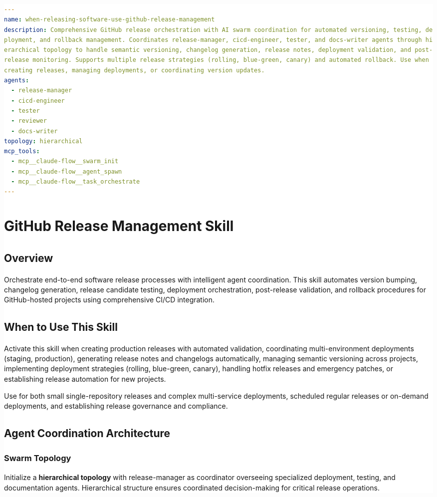 ```yaml
---
name: when-releasing-software-use-github-release-management
description: Comprehensive GitHub release orchestration with AI swarm coordination for automated versioning, testing, deployment, and rollback management. Coordinates release-manager, cicd-engineer, tester, and docs-writer agents through hierarchical topology to handle semantic versioning, changelog generation, release notes, deployment validation, and post-release monitoring. Supports multiple release strategies (rolling, blue-green, canary) and automated rollback. Use when creating releases, managing deployments, or coordinating version updates.
agents:
  - release-manager
  - cicd-engineer
  - tester
  - reviewer
  - docs-writer
topology: hierarchical
mcp_tools:
  - mcp__claude-flow__swarm_init
  - mcp__claude-flow__agent_spawn
  - mcp__claude-flow__task_orchestrate
---
```


# GitHub Release Management Skill

## Overview

Orchestrate end-to-end software release processes with intelligent agent coordination. This skill automates version bumping, changelog generation, release candidate testing, deployment orchestration, post-release validation, and rollback procedures for GitHub-hosted projects using comprehensive CI/CD integration.

## When to Use This Skill

Activate this skill when creating production releases with automated validation, coordinating multi-environment deployments (staging, production), generating release notes and changelogs automatically, managing semantic versioning across projects, implementing deployment strategies (rolling, blue-green, canary), handling hotfix releases and emergency patches, or establishing release automation for new projects.

Use for both small single-repository releases and complex multi-service deployments, scheduled regular releases or on-demand deployments, and establishing release governance and compliance.

## Agent Coordination Architecture

### Swarm Topology

Initialize a **hierarchical topology** with release-manager as coordinator overseeing specialized deployment, testing, and documentation agents. Hierarchical structure ensures coordinated decision-making for critical release operations.
